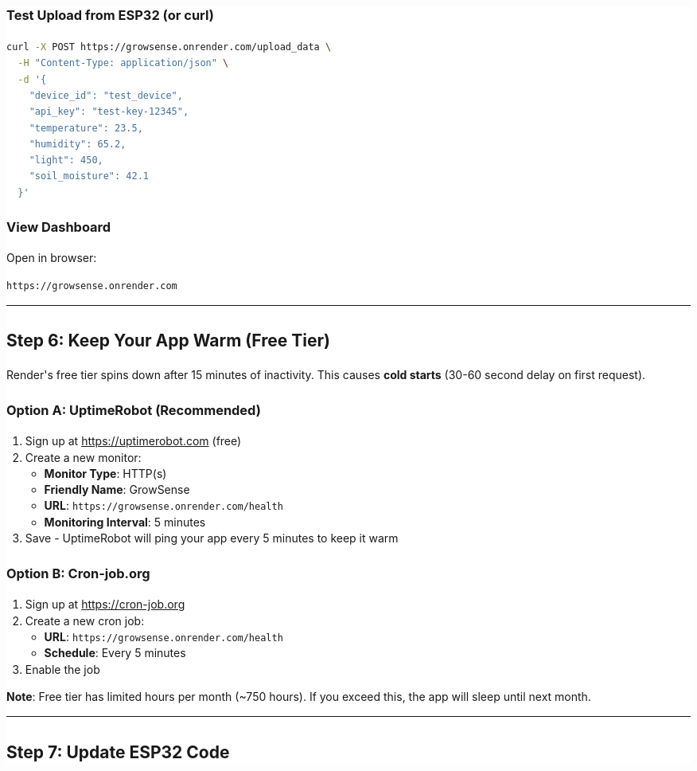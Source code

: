 ### Test Upload from ESP32 (or curl)

```bash
curl -X POST https://growsense.onrender.com/upload_data \
  -H "Content-Type: application/json" \
  -d '{
    "device_id": "test_device",
    "api_key": "test-key-12345",
    "temperature": 23.5,
    "humidity": 65.2,
    "light": 450,
    "soil_moisture": 42.1
  }'
```

### View Dashboard

Open in browser:
```
https://growsense.onrender.com
```

---

## Step 6: Keep Your App Warm (Free Tier)

Render's free tier spins down after 15 minutes of inactivity. This causes **cold starts** (30-60 second delay on first request).

### Option A: UptimeRobot (Recommended)

1. Sign up at https://uptimerobot.com (free)
2. Create a new monitor:
   - **Monitor Type**: HTTP(s)
   - **Friendly Name**: GrowSense
   - **URL**: `https://growsense.onrender.com/health`
   - **Monitoring Interval**: 5 minutes
3. Save - UptimeRobot will ping your app every 5 minutes to keep it warm

### Option B: Cron-job.org

1. Sign up at https://cron-job.org
2. Create a new cron job:
   - **URL**: `https://growsense.onrender.com/health`
   - **Schedule**: Every 5 minutes
3. Enable the job

**Note**: Free tier has limited hours per month (~750 hours). If you exceed this, the app will sleep until next month.

---

## Step 7: Update ESP32 Code
